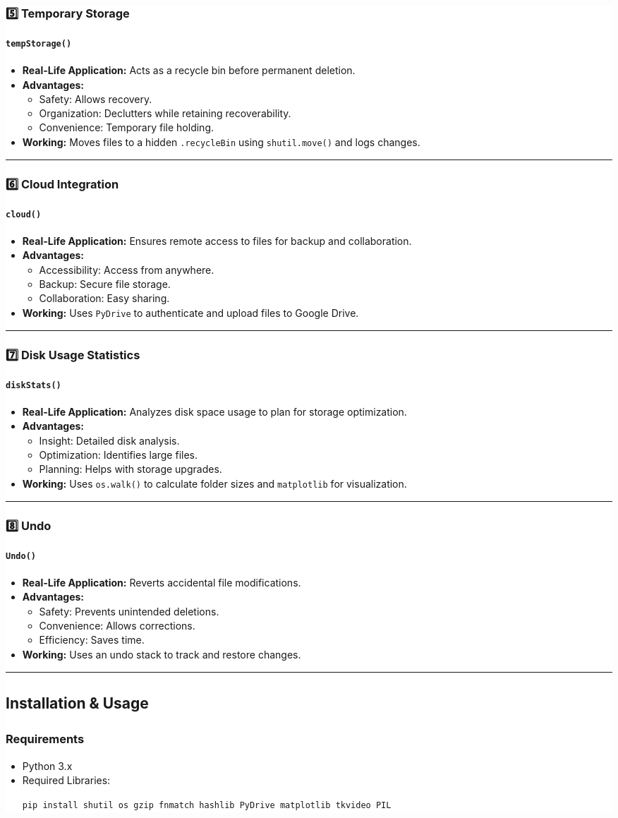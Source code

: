 
### 5️⃣ Temporary Storage
#### `tempStorage()`
- **Real-Life Application:** Acts as a recycle bin before permanent deletion.
- **Advantages:**
  - Safety: Allows recovery.
  - Organization: Declutters while retaining recoverability.
  - Convenience: Temporary file holding.
- **Working:** Moves files to a hidden `.recycleBin` using `shutil.move()` and logs changes.

---

### 6️⃣ Cloud Integration
#### `cloud()`
- **Real-Life Application:** Ensures remote access to files for backup and collaboration.
- **Advantages:**
  - Accessibility: Access from anywhere.
  - Backup: Secure file storage.
  - Collaboration: Easy sharing.
- **Working:** Uses `PyDrive` to authenticate and upload files to Google Drive.

---

### 7️⃣ Disk Usage Statistics
#### `diskStats()`
- **Real-Life Application:** Analyzes disk space usage to plan for storage optimization.
- **Advantages:**
  - Insight: Detailed disk analysis.
  - Optimization: Identifies large files.
  - Planning: Helps with storage upgrades.
- **Working:** Uses `os.walk()` to calculate folder sizes and `matplotlib` for visualization.

---

### 8️⃣ Undo
#### `Undo()`
- **Real-Life Application:** Reverts accidental file modifications.
- **Advantages:**
  - Safety: Prevents unintended deletions.
  - Convenience: Allows corrections.
  - Efficiency: Saves time.
- **Working:** Uses an undo stack to track and restore changes.

---

## Installation & Usage

### **Requirements**
- Python 3.x
- Required Libraries:
  ```bash
  pip install shutil os gzip fnmatch hashlib PyDrive matplotlib tkvideo PIL
  ```
